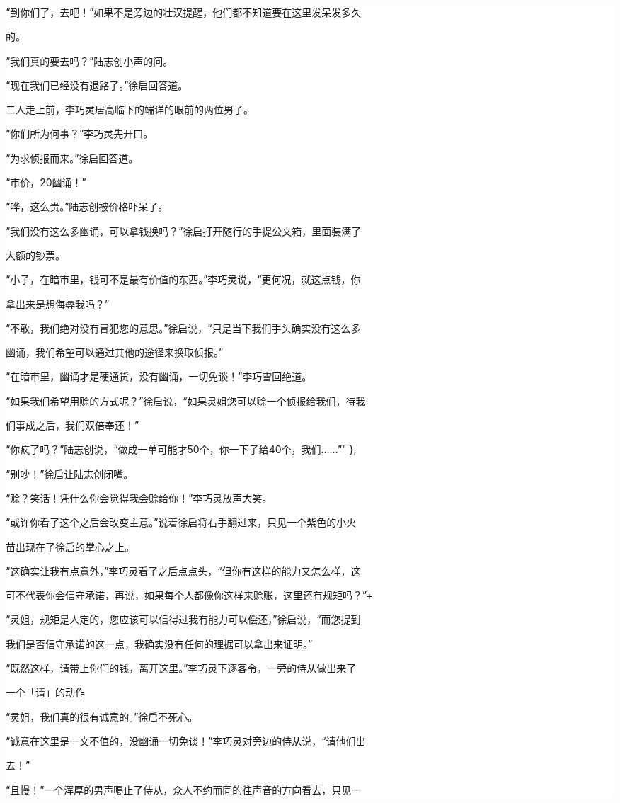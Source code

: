 “到你们了，去吧！”如果不是旁边的壮汉提醒，他们都不知道要在这里发呆发多久

的。

“我们真的要去吗？”陆志创小声的问。

“现在我们已经没有退路了。”徐启回答道。

二人走上前，李巧灵居高临下的端详的眼前的两位男子。

“你们所为何事？”李巧灵先开口。

“为求侦报而来。”徐启回答道。

“市价，20幽诵！”

“哗，这么贵。”陆志创被价格吓呆了。

“我们没有这么多幽诵，可以拿钱换吗？”徐启打开随行的手提公文箱，里面装满了

大额的钞票。

“小子，在暗市里，钱可不是最有价值的东西。”李巧灵说，“更何况，就这点钱，你

拿出来是想侮辱我吗？”

“不敢，我们绝对没有冒犯您的意思。”徐启说，“只是当下我们手头确实没有这么多

幽诵，我们希望可以通过其他的途径来换取侦报。”

“在暗市里，幽诵才是硬通货，没有幽诵，一切免谈！”李巧雪回绝道。

“如果我们希望用赊的方式呢？”徐启说，“如果灵姐您可以赊一个侦报给我们，待我

们事成之后，我们双倍奉还！”

“你疯了吗？”陆志创说，“做成一单可能才50个，你一下子给40个，我们……”"   },

“别吵！”徐启让陆志创闭嘴。

“赊？笑话！凭什么你会觉得我会赊给你！”李巧灵放声大笑。

“或许你看了这个之后会改变主意。”说着徐启将右手翻过来，只见一个紫色的小火

苗出现在了徐启的掌心之上。

“这确实让我有点意外，”李巧灵看了之后点点头，“但你有这样的能力又怎么样，这

可不代表你会信守承诺，再说，如果每个人都像你这样来赊账，这里还有规矩吗？”+

“灵姐，规矩是人定的，您应该可以信得过我有能力可以偿还，”徐启说，“而您提到

我们是否信守承诺的这一点，我确实没有任何的理据可以拿出来证明。”

“既然这样，请带上你们的钱，离开这里。”李巧灵下逐客令，一旁的侍从做出来了

一个「请」的动作

“灵姐，我们真的很有诚意的。”徐启不死心。

“诚意在这里是一文不值的，没幽诵一切免谈！”李巧灵对旁边的侍从说，“请他们出

去！”

“且慢！”一个浑厚的男声喝止了侍从，众人不约而同的往声音的方向看去，只见一
